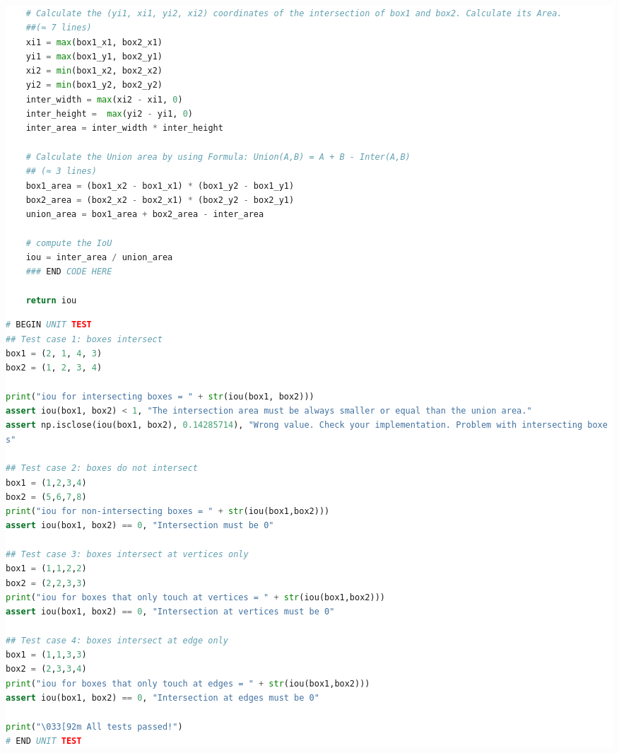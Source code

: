 ```python
    # Calculate the (yi1, xi1, yi2, xi2) coordinates of the intersection of box1 and box2. Calculate its Area.
    ##(≈ 7 lines)
    xi1 = max(box1_x1, box2_x1)
    yi1 = max(box1_y1, box2_y1)
    xi2 = min(box1_x2, box2_x2)
    yi2 = min(box1_y2, box2_y2)
    inter_width = max(xi2 - xi1, 0)
    inter_height =  max(yi2 - yi1, 0)
    inter_area = inter_width * inter_height
    
    # Calculate the Union area by using Formula: Union(A,B) = A + B - Inter(A,B)
    ## (≈ 3 lines)
    box1_area = (box1_x2 - box1_x1) * (box1_y2 - box1_y1)
    box2_area = (box2_x2 - box2_x1) * (box2_y2 - box2_y1)
    union_area = box1_area + box2_area - inter_area
    
    # compute the IoU
    iou = inter_area / union_area
    ### END CODE HERE
    
    return iou
```


```python
# BEGIN UNIT TEST
## Test case 1: boxes intersect
box1 = (2, 1, 4, 3)
box2 = (1, 2, 3, 4)

print("iou for intersecting boxes = " + str(iou(box1, box2)))
assert iou(box1, box2) < 1, "The intersection area must be always smaller or equal than the union area."
assert np.isclose(iou(box1, box2), 0.14285714), "Wrong value. Check your implementation. Problem with intersecting boxes"

## Test case 2: boxes do not intersect
box1 = (1,2,3,4)
box2 = (5,6,7,8)
print("iou for non-intersecting boxes = " + str(iou(box1,box2)))
assert iou(box1, box2) == 0, "Intersection must be 0"

## Test case 3: boxes intersect at vertices only
box1 = (1,1,2,2)
box2 = (2,2,3,3)
print("iou for boxes that only touch at vertices = " + str(iou(box1,box2)))
assert iou(box1, box2) == 0, "Intersection at vertices must be 0"

## Test case 4: boxes intersect at edge only
box1 = (1,1,3,3)
box2 = (2,3,3,4)
print("iou for boxes that only touch at edges = " + str(iou(box1,box2)))
assert iou(box1, box2) == 0, "Intersection at edges must be 0"

print("\033[92m All tests passed!")
# END UNIT TEST
```
